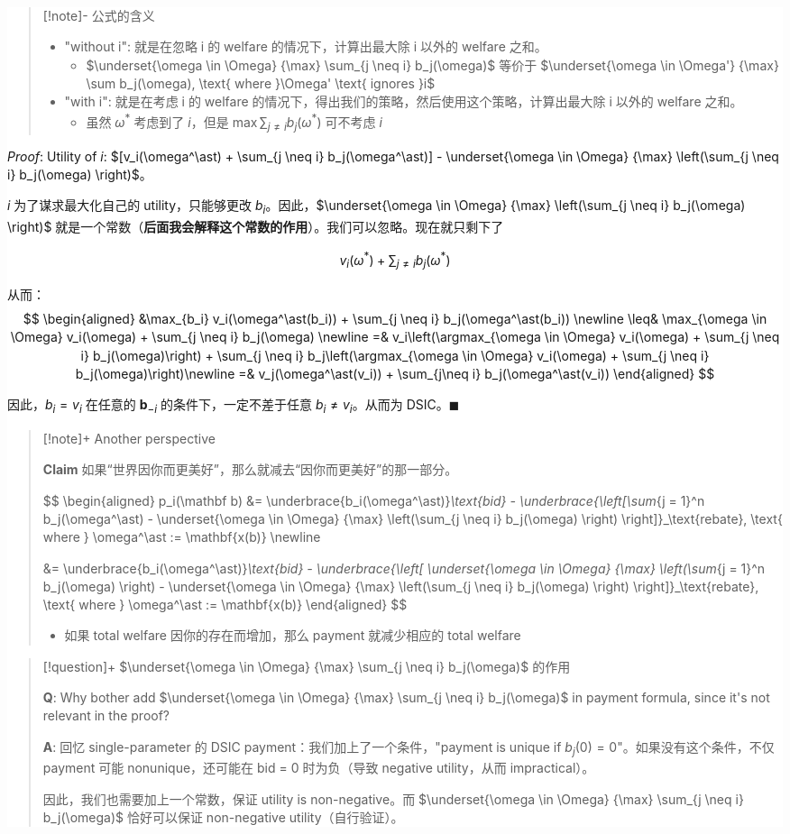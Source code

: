 > [!note]- 公式的含义
> 
> - "without i": 就是在忽略 i 的 welfare 的情况下，计算出最大除 i 以外的 welfare 之和。
>     - $\underset{\omega \in \Omega} {\max} \sum_{j \neq i} b_j(\omega)$ 等价于 $\underset{\omega \in \Omega'} {\max} \sum b_j(\omega), \text{ where }\Omega' \text{ ignores }i$
> - "with i": 就是在考虑 i 的 welfare 的情况下，得出我们的策略，然后使用这个策略，计算出最大除 i 以外的 welfare 之和。
>     - 虽然 $\omega^\ast$ 考虑到了 $i$，但是 ${\max} \sum_{j \neq i} b_j(\omega^\ast)$ 可不考虑 $i$

*Proof*: Utility of $i$: $[v_i(\omega^\ast) + \sum_{j \neq i} b_j(\omega^\ast)] - \underset{\omega \in \Omega} {\max} \left(\sum_{j \neq i} b_j(\omega) \right)$。

$i$ 为了谋求最大化自己的 utility，只能够更改 $b_i$。因此，$\underset{\omega \in \Omega} {\max} \left(\sum_{j \neq i} b_j(\omega) \right)$ 就是一个常数（**后面我会解释这个常数的作用**）。我们可以忽略。现在就只剩下了 

$$
v_i(\omega^\ast) + \sum_{j \neq i} b_j(\omega^\ast)
$$

从而：
$$
\begin{aligned}
&\max_{b_i} v_i(\omega^\ast(b_i)) + \sum_{j \neq i} b_j(\omega^\ast(b_i)) \newline
\leq& \max_{\omega \in \Omega} v_i(\omega) + \sum_{j \neq i} b_j(\omega) \newline
=& v_i\left(\argmax_{\omega \in \Omega} v_i(\omega) + \sum_{j \neq i} b_j(\omega)\right) + \sum_{j \neq i} b_j\left(\argmax_{\omega \in \Omega} v_i(\omega) + \sum_{j \neq i} b_j(\omega)\right)\newline
=& v_j(\omega^\ast(v_i)) + \sum_{j\neq i} b_j(\omega^\ast(v_i))
\end{aligned}
$$

因此，$b_i = v_i$ 在任意的 $\mathbf b_{-i}$ 的条件下，一定不差于任意 $b_i \neq v_i$。从而为 DSIC。$\blacksquare$

> [!note]+ Another perspective
> 
> **Claim** 如果“世界因你而更美好”，那么就减去“因你而更美好”的那一部分。
> 
> $$
> \begin{aligned}
> p_i(\mathbf b) &= \underbrace{b_i(\omega^\ast)}_\text{bid} - \underbrace{\left[\sum_{j = 1}^n b_j(\omega^\ast) - \underset{\omega \in \Omega} {\max} \left(\sum_{j \neq i} b_j(\omega) \right) \right]}_\text{rebate}, \text{ where } \omega^\ast := \mathbf{x(b)} \newline
> 
> &= \underbrace{b_i(\omega^\ast)}_\text{bid} - \underbrace{\left[ \underset{\omega \in \Omega} {\max} \left(\sum_{j = 1}^n b_j(\omega) \right) - \underset{\omega \in \Omega} {\max} \left(\sum_{j \neq i} b_j(\omega) \right) \right]}_\text{rebate}, \text{ where } \omega^\ast := \mathbf{x(b)}
> \end{aligned}
> $$
> 
> - 如果 total welfare 因你的存在而增加，那么 payment 就减少相应的 total welfare

> [!question]+ $\underset{\omega \in \Omega} {\max} \sum_{j \neq i} b_j(\omega)$ 的作用
> 
> **Q**: Why bother add $\underset{\omega \in \Omega} {\max} \sum_{j \neq i} b_j(\omega)$ in payment formula, since it's not relevant in the proof?
> 
> **A**: 回忆 single-parameter 的 DSIC payment：我们加上了一个条件，"payment is unique if $b_j(0) = 0$"。如果没有这个条件，不仅 payment 可能 nonunique，还可能在 bid = 0 时为负（导致 negative utility，从而 impractical）。
> 
> 因此，我们也需要加上一个常数，保证 utility is non-negative。而 $\underset{\omega \in \Omega} {\max} \sum_{j \neq i} b_j(\omega)$ 恰好可以保证 non-negative utility（自行验证）。
